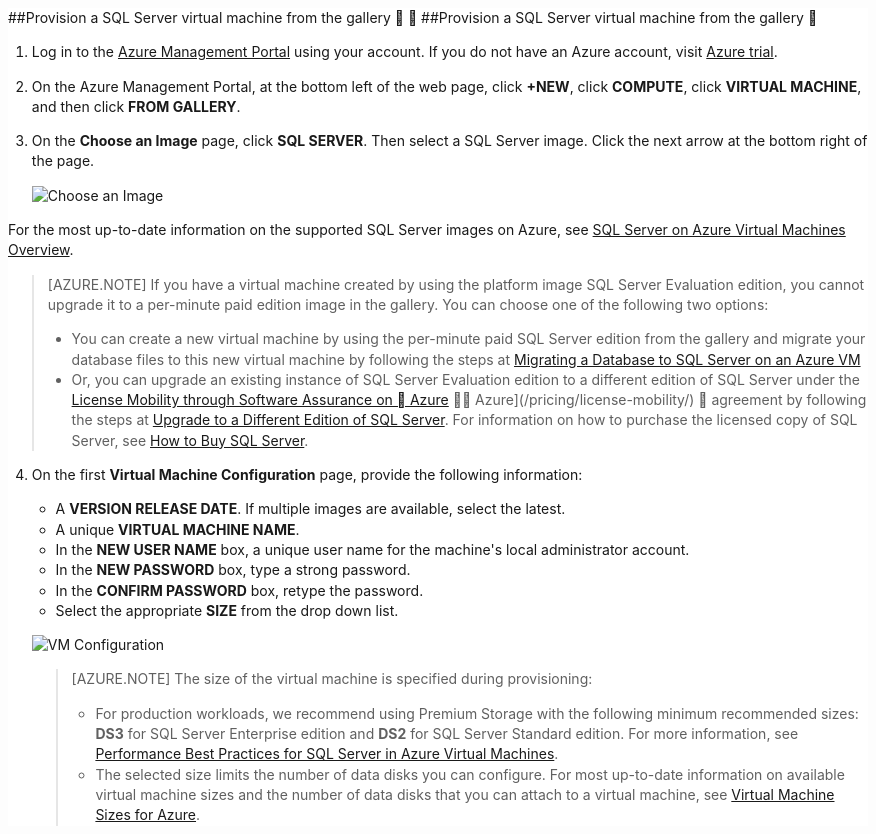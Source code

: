 ##<a id="Provision">Provision a SQL Server virtual machine from the gallery</a>


##<a id="Provision"></a>Provision a SQL Server virtual machine from the gallery


1. Log in to the [Azure Management Portal](http://manage.windowsazure.cn) using your account. If you do not have an Azure account, visit [Azure trial](/pricing/1rmb-trial/).

2. On the Azure Management Portal, at the bottom left of the web page, click **+NEW**, click **COMPUTE**, click **VIRTUAL MACHINE**, and then click **FROM GALLERY**.

3. On the **Choose an Image** page, click **SQL SERVER**. Then select a SQL Server image. Click the next arrow at the bottom right of the page.

	![Choose an Image](./media/virtual-machines-provision-sql-server/choose-sql-vm.png)

For the most up-to-date information on the supported SQL Server images on Azure, see [SQL Server on Azure Virtual Machines Overview](/documentation/articles/virtual-machines-sql-server-infrastructure-services).

>[AZURE.NOTE] If you have a virtual machine created by using the platform image SQL Server Evaluation edition, you cannot upgrade it to a per-minute paid edition image in the gallery. You can choose one of the following two options:
>
> - You can create a new virtual machine by using the per-minute paid SQL Server edition from the gallery and migrate your database files to this new virtual machine by following the steps at [Migrating a Database to SQL Server on an Azure VM](/documentation/articles/virtual-machines-migrate-onpremises-database)
> - Or, you can upgrade an existing instance of SQL Server Evaluation edition to a different edition of SQL Server under the [License Mobility through Software Assurance on  Azure](https://azure.microsoft.com/pricing/license-mobility/)  Azure](/pricing/license-mobility/)  agreement by following the steps at [Upgrade to a Different Edition of SQL Server](https://msdn.microsoft.com/zh-cn/library/cc707783.aspx). For information on how to purchase the licensed copy of SQL Server, see [How to Buy SQL Server](http://www.microsoft.com/sqlserver/get-sql-server/how-to-buy.aspx).

4. On the first **Virtual Machine Configuration** page, provide the following information:
	- A **VERSION RELEASE DATE**. If multiple images are available, select the latest.
	- A unique **VIRTUAL MACHINE NAME**.
	- In the **NEW USER NAME** box, a unique user name for the machine's local administrator account.
	- In the **NEW PASSWORD** box, type a strong password.
	- In the **CONFIRM PASSWORD** box, retype the password.
	- Select the appropriate **SIZE** from the drop down list.

	![VM Configuration](./media/virtual-machines-provision-sql-server/4VM-Config.png)

	>[AZURE.NOTE] The size of the virtual machine is specified during provisioning:
 	>
	> - For production workloads, we recommend using Premium Storage with the following minimum recommended sizes: **DS3** for SQL Server Enterprise edition and **DS2** for SQL Server Standard edition. For more information, see [Performance Best Practices for SQL Server in Azure Virtual Machines](/documentation/articles/virtual-machines-sql-server-performance-best-practices).
	> - The selected size limits the number of data disks you can configure. For most up-to-date information on available virtual machine sizes and the number of data disks that you can attach to a virtual machine, see [Virtual Machine Sizes for Azure](/documentation/articles/virtual-machines-size-specs).
